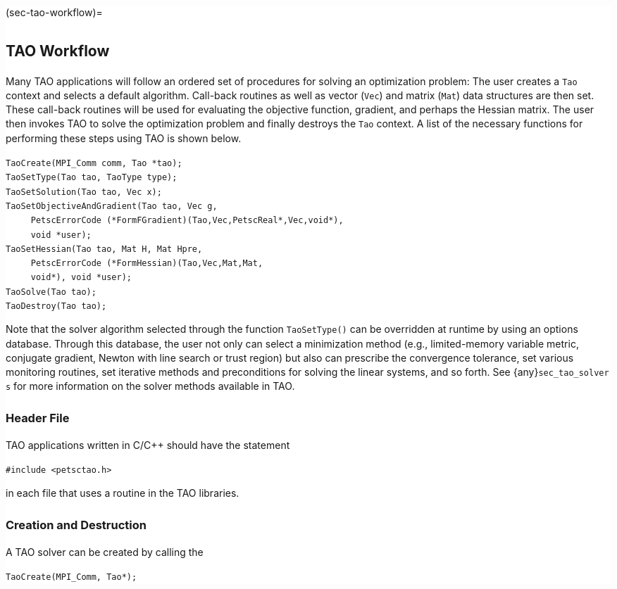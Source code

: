 (sec-tao-workflow)=

## TAO Workflow

Many TAO applications will follow an ordered set of procedures for
solving an optimization problem: The user creates a `Tao` context and
selects a default algorithm. Call-back routines as well as vector
(`Vec`) and matrix (`Mat`) data structures are then set. These
call-back routines will be used for evaluating the objective function,
gradient, and perhaps the Hessian matrix. The user then invokes TAO to
solve the optimization problem and finally destroys the `Tao` context.
A list of the necessary functions for performing these steps using TAO
is shown below.

```
TaoCreate(MPI_Comm comm, Tao *tao);
TaoSetType(Tao tao, TaoType type);
TaoSetSolution(Tao tao, Vec x);
TaoSetObjectiveAndGradient(Tao tao, Vec g,
     PetscErrorCode (*FormFGradient)(Tao,Vec,PetscReal*,Vec,void*),
     void *user);
TaoSetHessian(Tao tao, Mat H, Mat Hpre,
     PetscErrorCode (*FormHessian)(Tao,Vec,Mat,Mat,
     void*), void *user);
TaoSolve(Tao tao);
TaoDestroy(Tao tao);
```

Note that the solver algorithm selected through the function
`TaoSetType()` can be overridden at runtime by using an options
database. Through this database, the user not only can select a
minimization method (e.g., limited-memory variable metric, conjugate
gradient, Newton with line search or trust region) but also can
prescribe the convergence tolerance, set various monitoring routines,
set iterative methods and preconditions for solving the linear systems,
and so forth. See {any}`sec_tao_solvers` for more
information on the solver methods available in TAO.

### Header File

TAO applications written in C/C++ should have the statement

```
#include <petsctao.h>
```

in each file that uses a routine in the TAO libraries.

### Creation and Destruction

A TAO solver can be created by calling the

```
TaoCreate(MPI_Comm, Tao*);
```
